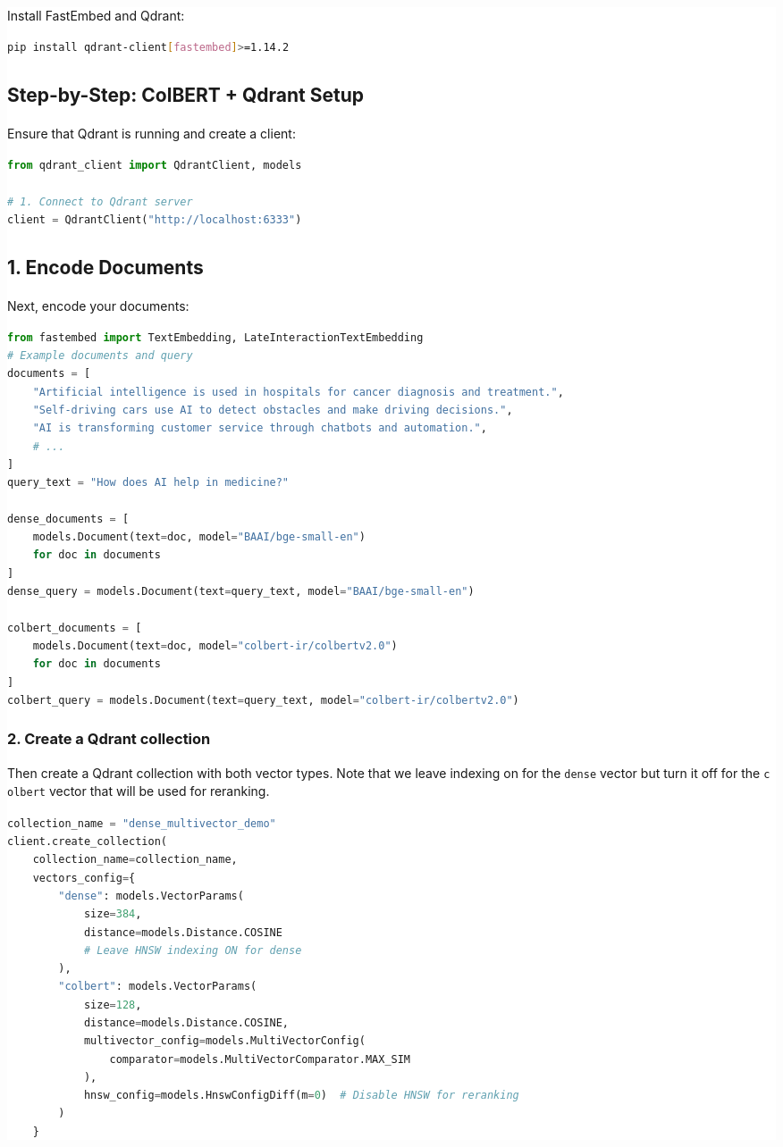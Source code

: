 Install FastEmbed and Qdrant:

```bash
pip install qdrant-client[fastembed]>=1.14.2
```

## Step-by-Step: ColBERT + Qdrant Setup
Ensure that Qdrant is running and create a client:
```python
from qdrant_client import QdrantClient, models

# 1. Connect to Qdrant server
client = QdrantClient("http://localhost:6333")
```
## 1. Encode Documents
Next, encode your documents: 
```python
from fastembed import TextEmbedding, LateInteractionTextEmbedding
# Example documents and query
documents = [
    "Artificial intelligence is used in hospitals for cancer diagnosis and treatment.",
    "Self-driving cars use AI to detect obstacles and make driving decisions.",
    "AI is transforming customer service through chatbots and automation.",
    # ...
]
query_text = "How does AI help in medicine?"

dense_documents = [
    models.Document(text=doc, model="BAAI/bge-small-en")
    for doc in documents
]
dense_query = models.Document(text=query_text, model="BAAI/bge-small-en")

colbert_documents = [
    models.Document(text=doc, model="colbert-ir/colbertv2.0")
    for doc in documents
]
colbert_query = models.Document(text=query_text, model="colbert-ir/colbertv2.0")

```

### 2. Create a Qdrant collection
Then create a Qdrant collection with both vector types. Note that we leave indexing on for the `dense` vector but turn it off for the  `colbert` vector that will be used for reranking.
```python
collection_name = "dense_multivector_demo"
client.create_collection(
    collection_name=collection_name,
    vectors_config={
        "dense": models.VectorParams(
            size=384,
            distance=models.Distance.COSINE
            # Leave HNSW indexing ON for dense
        ),
        "colbert": models.VectorParams(
            size=128,
            distance=models.Distance.COSINE,
            multivector_config=models.MultiVectorConfig(
                comparator=models.MultiVectorComparator.MAX_SIM
            ),
            hnsw_config=models.HnswConfigDiff(m=0)  # Disable HNSW for reranking
        )
    }
```